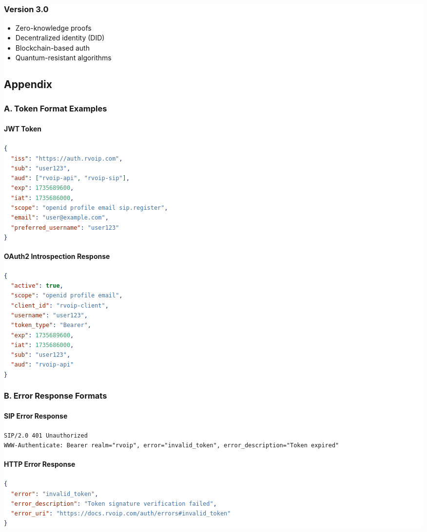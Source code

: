 ### Version 3.0
- Zero-knowledge proofs
- Decentralized identity (DID)
- Blockchain-based auth
- Quantum-resistant algorithms

## Appendix

### A. Token Format Examples

#### JWT Token
```json
{
  "iss": "https://auth.rvoip.com",
  "sub": "user123",
  "aud": ["rvoip-api", "rvoip-sip"],
  "exp": 1735689600,
  "iat": 1735686000,
  "scope": "openid profile email sip.register",
  "email": "user@example.com",
  "preferred_username": "user123"
}
```

#### OAuth2 Introspection Response
```json
{
  "active": true,
  "scope": "openid profile email",
  "client_id": "rvoip-client",
  "username": "user123",
  "token_type": "Bearer",
  "exp": 1735689600,
  "iat": 1735686000,
  "sub": "user123",
  "aud": "rvoip-api"
}
```

### B. Error Response Formats

#### SIP Error Response
```
SIP/2.0 401 Unauthorized
WWW-Authenticate: Bearer realm="rvoip", error="invalid_token", error_description="Token expired"
```

#### HTTP Error Response
```json
{
  "error": "invalid_token",
  "error_description": "Token signature verification failed",
  "error_uri": "https://docs.rvoip.com/auth/errors#invalid_token"
}
```
